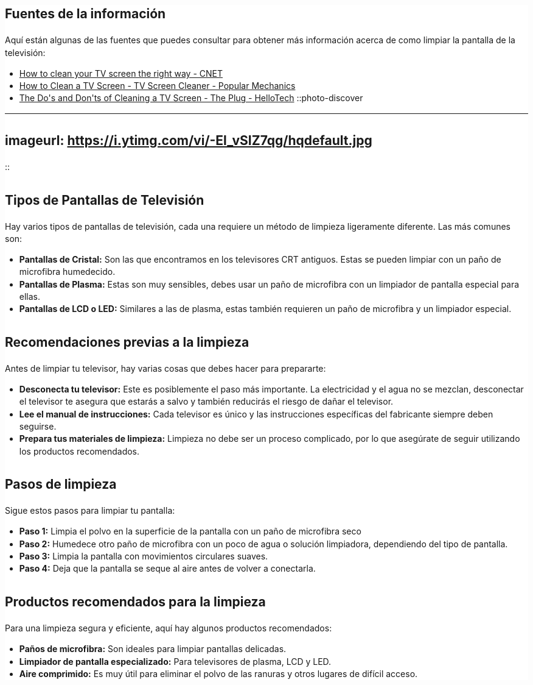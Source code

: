 ## Fuentes de la información

Aquí están algunas de las fuentes que puedes consultar para obtener más información acerca de como limpiar la pantalla de la televisión:

- [How to clean your TV screen the right way - CNET](https://www.cnet.com/how-to/how-to-clean-your-tv-screen-the-right-way/)
- [How to Clean a TV Screen - TV Screen Cleaner - Popular Mechanics](https://www.popularmechanics.com/technology/gadgets/how-to/a12723/4317748/)
- [The Do's and Don'ts of Cleaning a TV Screen - The Plug - HelloTech](https://www.hellotech.com/blog/dos-donts-cleaning-tv-screen)
::photo-discover
---
imageurl: https://i.ytimg.com/vi/-El_vSIZ7qg/hqdefault.jpg
---
::
## Tipos de Pantallas de Televisión
Hay varios tipos de pantallas de televisión, cada una requiere un método de limpieza ligeramente diferente. Las más comunes son:
- **Pantallas de Cristal:** Son las que encontramos en los televisores CRT antiguos. Estas se pueden limpiar con un paño de microfibra humedecido.
- **Pantallas de Plasma:** Estas son muy sensibles, debes usar un paño de microfibra con un limpiador de pantalla especial para ellas.
- **Pantallas de LCD o LED:** Similares a las de plasma, estas también requieren un paño de microfibra y un limpiador especial.

## Recomendaciones previas a la limpieza
Antes de limpiar tu televisor, hay varias cosas que debes hacer para prepararte:
- **Desconecta tu televisor:** Este es posiblemente el paso más importante. La electricidad y el agua no se mezclan, desconectar el televisor te asegura que estarás a salvo y también reducirás el riesgo de dañar el televisor.
- **Lee el manual de instrucciones:** Cada televisor es único y las instrucciones específicas del fabricante siempre deben seguirse.
- **Prepara tus materiales de limpieza:** Limpieza no debe ser un proceso complicado, por lo que asegúrate de seguir utilizando los productos recomendados.

## Pasos de limpieza
Sigue estos pasos para limpiar tu pantalla:
- **Paso 1:** Limpia el polvo en la superficie de la pantalla con un paño de microfibra seco
- **Paso 2:** Humedece otro paño de microfibra con un poco de agua o solución limpiadora, dependiendo del tipo de pantalla.
- **Paso 3:** Limpia la pantalla con movimientos circulares suaves.
- **Paso 4:** Deja que la pantalla se seque al aire antes de volver a conectarla.

## Productos recomendados para la limpieza
Para una limpieza segura y eficiente, aquí hay algunos productos recomendados:
- **Paños de microfibra:** Son ideales para limpiar pantallas delicadas.
- **Limpiador de pantalla especializado:** Para televisores de plasma, LCD y LED.
- **Aire comprimido:** Es muy útil para eliminar el polvo de las ranuras y otros lugares de difícil acceso.
